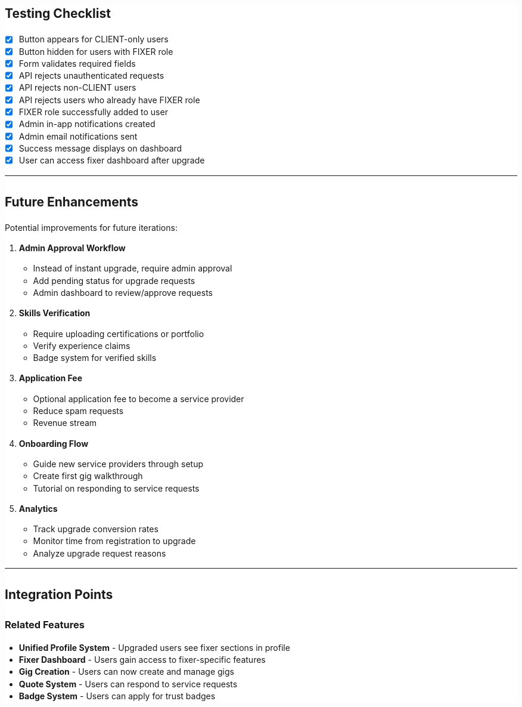 
## Testing Checklist

- [x] Button appears for CLIENT-only users
- [x] Button hidden for users with FIXER role
- [x] Form validates required fields
- [x] API rejects unauthenticated requests
- [x] API rejects non-CLIENT users
- [x] API rejects users who already have FIXER role
- [x] FIXER role successfully added to user
- [x] Admin in-app notifications created
- [x] Admin email notifications sent
- [x] Success message displays on dashboard
- [x] User can access fixer dashboard after upgrade

---

## Future Enhancements

Potential improvements for future iterations:

1. **Admin Approval Workflow**
   - Instead of instant upgrade, require admin approval
   - Add pending status for upgrade requests
   - Admin dashboard to review/approve requests

2. **Skills Verification**
   - Require uploading certifications or portfolio
   - Verify experience claims
   - Badge system for verified skills

3. **Application Fee**
   - Optional application fee to become a service provider
   - Reduce spam requests
   - Revenue stream

4. **Onboarding Flow**
   - Guide new service providers through setup
   - Create first gig walkthrough
   - Tutorial on responding to service requests

5. **Analytics**
   - Track upgrade conversion rates
   - Monitor time from registration to upgrade
   - Analyze upgrade request reasons

---

## Integration Points

### Related Features
- **Unified Profile System** - Upgraded users see fixer sections in profile
- **Fixer Dashboard** - Users gain access to fixer-specific features
- **Gig Creation** - Users can now create and manage gigs
- **Quote System** - Users can respond to service requests
- **Badge System** - Users can apply for trust badges
